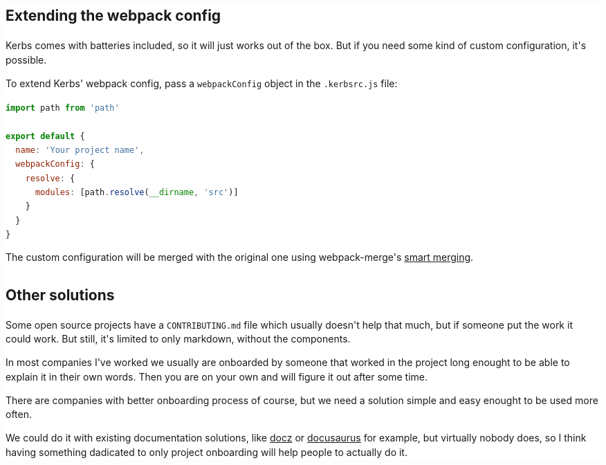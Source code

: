 ## Extending the webpack config

Kerbs comes with batteries included, so it will just works out of the box. But if you need some kind of custom configuration, it's possible.

To extend Kerbs' webpack config, pass a `webpackConfig` object in the `.kerbsrc.js` file:

```js
import path from 'path'

export default {
  name: 'Your project name',
  webpackConfig: {
    resolve: {
      modules: [path.resolve(__dirname, 'src')]
    }
  }
}
```

The custom configuration will be merged with the original one using webpack-merge's [smart merging](https://github.com/survivejs/webpack-merge#smart-merging).

## Other solutions

Some open source projects have a `CONTRIBUTING.md` file which usually doesn't help that much, but if someone put the work it could work. But still, it's limited to only markdown, without the components.

In most companies I've worked we usually are onboarded by someone that worked in the project long enought to be able to explain it in their own words. Then you are on your own and will figure it out after some time.

There are companies with better onboarding process of course, but we need a solution simple and easy enought to be used more often.

We could do it with existing documentation solutions, like [docz](https://github.com/pedronauck/docz) or [docusaurus](https://docusaurus.io/) for example, but virtually nobody does, so I think having something dadicated to only project onboarding will help people to actually do it.
